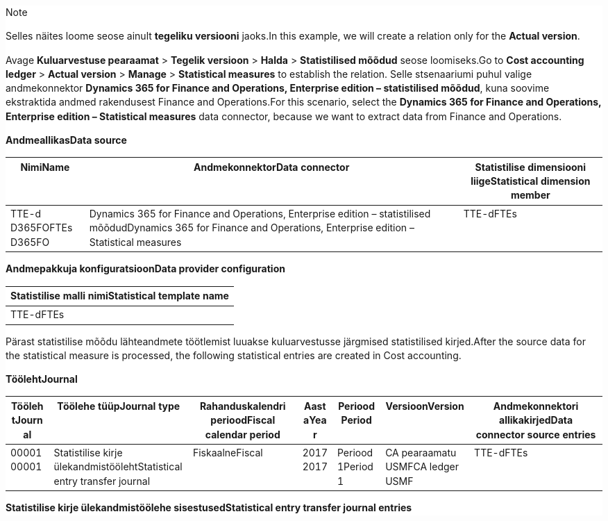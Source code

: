 > [!NOTE]
> <span data-ttu-id="5a643-233">Selles näites loome seose ainult **tegeliku versiooni** jaoks.</span><span class="sxs-lookup"><span data-stu-id="5a643-233">In this example, we will create a relation only for the **Actual version**.</span></span>

<span data-ttu-id="5a643-234">Avage **Kuluarvestuse pearaamat** \> **Tegelik versioon** \> **Halda** \> **Statistilised mõõdud** seose loomiseks.</span><span class="sxs-lookup"><span data-stu-id="5a643-234">Go to **Cost accounting ledger** \> **Actual version** \> **Manage** \> **Statistical measures** to establish the relation.</span></span> <span data-ttu-id="5a643-235">Selle stsenaariumi puhul valige andmekonnektor **Dynamics 365 for Finance and Operations, Enterprise edition – statistilised mõõdud**, kuna soovime ekstraktida andmed rakendusest Finance and Operations.</span><span class="sxs-lookup"><span data-stu-id="5a643-235">For this scenario, select the **Dynamics 365 for Finance and Operations, Enterprise edition – Statistical measures** data connector, because we want to extract data from Finance and Operations.</span></span>

<span data-ttu-id="5a643-236">**Andmeallikas**</span><span class="sxs-lookup"><span data-stu-id="5a643-236">**Data source**</span></span>

| <span data-ttu-id="5a643-237">Nimi</span><span class="sxs-lookup"><span data-stu-id="5a643-237">Name</span></span>        | <span data-ttu-id="5a643-238">Andmekonnektor</span><span class="sxs-lookup"><span data-stu-id="5a643-238">Data connector</span></span>                                                                     | <span data-ttu-id="5a643-239">Statistilise dimensiooni liige</span><span class="sxs-lookup"><span data-stu-id="5a643-239">Statistical dimension member</span></span> |
|-------------|------------------------------------------------------------------------------------|------------------------------|
| <span data-ttu-id="5a643-240">TTE-d D365FO</span><span class="sxs-lookup"><span data-stu-id="5a643-240">FTEs D365FO</span></span> | <span data-ttu-id="5a643-241">Dynamics 365 for Finance and Operations, Enterprise edition – statistilised mõõdud</span><span class="sxs-lookup"><span data-stu-id="5a643-241">Dynamics 365 for Finance and Operations, Enterprise edition – Statistical measures</span></span> | <span data-ttu-id="5a643-242">TTE-d</span><span class="sxs-lookup"><span data-stu-id="5a643-242">FTEs</span></span>                         |

<span data-ttu-id="5a643-243">**Andmepakkuja konfiguratsioon**</span><span class="sxs-lookup"><span data-stu-id="5a643-243">**Data provider configuration**</span></span>

| <span data-ttu-id="5a643-244">Statistilise malli nimi</span><span class="sxs-lookup"><span data-stu-id="5a643-244">Statistical template name</span></span> |
|---------------------------|
| <span data-ttu-id="5a643-245">TTE-d</span><span class="sxs-lookup"><span data-stu-id="5a643-245">FTEs</span></span>                      |

<span data-ttu-id="5a643-246">Pärast statistilise mõõdu lähteandmete töötlemist luuakse kuluarvestusse järgmised statistilised kirjed.</span><span class="sxs-lookup"><span data-stu-id="5a643-246">After the source data for the statistical measure is processed, the following statistical entries are created in Cost accounting.</span></span>

<span data-ttu-id="5a643-247">**Tööleht**</span><span class="sxs-lookup"><span data-stu-id="5a643-247">**Journal**</span></span>

| <span data-ttu-id="5a643-248">Tööleht</span><span class="sxs-lookup"><span data-stu-id="5a643-248">Journal</span></span> | <span data-ttu-id="5a643-249">Töölehe tüüp</span><span class="sxs-lookup"><span data-stu-id="5a643-249">Journal type</span></span>                       | <span data-ttu-id="5a643-250">Rahanduskalendri periood</span><span class="sxs-lookup"><span data-stu-id="5a643-250">Fiscal calendar period</span></span> | <span data-ttu-id="5a643-251">Aasta</span><span class="sxs-lookup"><span data-stu-id="5a643-251">Year</span></span>   |  <span data-ttu-id="5a643-252">Periood</span><span class="sxs-lookup"><span data-stu-id="5a643-252">Period</span></span>  |  <span data-ttu-id="5a643-253">Versioon</span><span class="sxs-lookup"><span data-stu-id="5a643-253">Version</span></span> | <span data-ttu-id="5a643-254">Andmekonnektori allikakirjed</span><span class="sxs-lookup"><span data-stu-id="5a643-254">Data connector source entries</span></span>|
|---------|------------------------------------|------------------------|--------|----------|----------|------------------------------|
| <span data-ttu-id="5a643-255">00001</span><span class="sxs-lookup"><span data-stu-id="5a643-255">00001</span></span>   | <span data-ttu-id="5a643-256">Statistilise kirje ülekandmistööleht</span><span class="sxs-lookup"><span data-stu-id="5a643-256">Statistical entry transfer journal</span></span> | <span data-ttu-id="5a643-257">Fiskaalne</span><span class="sxs-lookup"><span data-stu-id="5a643-257">Fiscal</span></span>                 | <span data-ttu-id="5a643-258">2017</span><span class="sxs-lookup"><span data-stu-id="5a643-258">2017</span></span>   | <span data-ttu-id="5a643-259">Periood 1</span><span class="sxs-lookup"><span data-stu-id="5a643-259">Period 1</span></span> | <span data-ttu-id="5a643-260">CA pearaamatu USMF</span><span class="sxs-lookup"><span data-stu-id="5a643-260">CA ledger USMF</span></span> | <span data-ttu-id="5a643-261">TTE-d</span><span class="sxs-lookup"><span data-stu-id="5a643-261">FTEs</span></span>                   |

<span data-ttu-id="5a643-262">**Statistilise kirje ülekandmistöölehe sisestused**</span><span class="sxs-lookup"><span data-stu-id="5a643-262">**Statistical entry transfer journal entries**</span></span>
